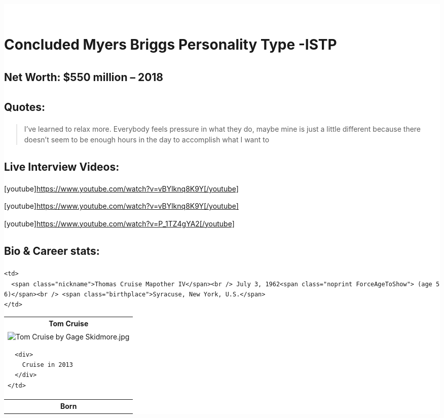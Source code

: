 # 

&nbsp;

# Concluded Myers Briggs Personality Type -ISTP

## Net Worth: **$550 million &#8211; 2018**

## Quotes:

> I&#8217;ve learned to relax more. Everybody feels pressure in what they do, maybe mine is just a little different because there doesn&#8217;t seem to be enough hours in the day to accomplish what I want to

## Live Interview Videos:

[youtube]https://www.youtube.com/watch?v=vBYlknq8K9Y[/youtube]

[youtube]https://www.youtube.com/watch?v=vBYlknq8K9Y[/youtube]

[youtube]https://www.youtube.com/watch?v=P_1TZ4gYA2[/youtube]

## Bio & Career stats:

<table class="infobox biography vcard">
  <tr>
    <th colspan="2">
      <span class="fn">Tom Cruise</span>
    </th>
  </tr>
  
  <tr>
    <td colspan="2">
      <img loading="lazy" src="https://upload.wikimedia.org/wikipedia/commons/thumb/2/24/Tom_Cruise_by_Gage_Skidmore.jpg/220px-Tom_Cruise_by_Gage_Skidmore.jpg" srcset="//upload.wikimedia.org/wikipedia/commons/thumb/2/24/Tom_Cruise_by_Gage_Skidmore.jpg/330px-Tom_Cruise_by_Gage_Skidmore.jpg 1.5x, //upload.wikimedia.org/wikipedia/commons/thumb/2/24/Tom_Cruise_by_Gage_Skidmore.jpg/440px-Tom_Cruise_by_Gage_Skidmore.jpg 2x" alt="Tom Cruise by Gage Skidmore.jpg" width="220" height="261" data-file-width="2436" data-file-height="2895" /></p> 
      
      <div>
        Cruise in 2013
      </div>
    </td>
  </tr>
  
  <tr>
    <th scope="row">
      Born
    </th>
    
    <td>
      <span class="nickname">Thomas Cruise Mapother IV</span><br /> July 3, 1962<span class="noprint ForceAgeToShow"> (age 56)</span><br /> <span class="birthplace">Syracuse, New York, U.S.</span>
    </td>
  </tr>
  